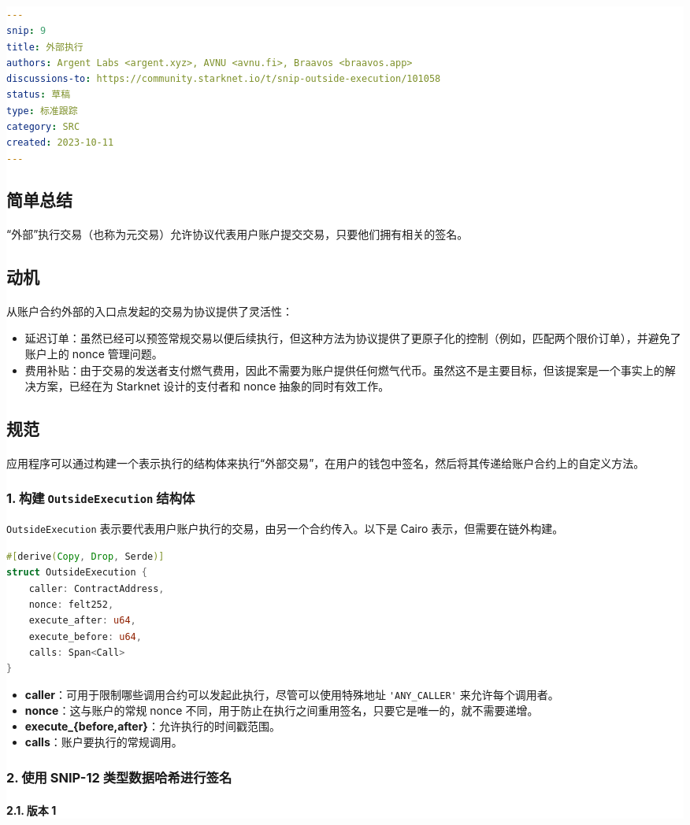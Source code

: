 ```yaml
---
snip: 9
title: 外部执行
authors: Argent Labs <argent.xyz>, AVNU <avnu.fi>, Braavos <braavos.app>
discussions-to: https://community.starknet.io/t/snip-outside-execution/101058
status: 草稿
type: 标准跟踪
category: SRC
created: 2023-10-11
---
```


## 简单总结

“外部”执行交易（也称为元交易）允许协议代表用户账户提交交易，只要他们拥有相关的签名。

## 动机

从账户合约外部的入口点发起的交易为协议提供了灵活性：

- 延迟订单：虽然已经可以预签常规交易以便后续执行，但这种方法为协议提供了更原子化的控制（例如，匹配两个限价订单），并避免了账户上的 nonce 管理问题。
- 费用补贴：由于交易的发送者支付燃气费用，因此不需要为账户提供任何燃气代币。虽然这不是主要目标，但该提案是一个事实上的解决方案，已经在为 Starknet 设计的支付者和 nonce 抽象的同时有效工作。

## 规范

应用程序可以通过构建一个表示执行的结构体来执行“外部交易”，在用户的钱包中签名，然后将其传递给账户合约上的自定义方法。

### 1. 构建 `OutsideExecution` 结构体

`OutsideExecution` 表示要代表用户账户执行的交易，由另一个合约传入。以下是 Cairo 表示，但需要在链外构建。

```rust
#[derive(Copy, Drop, Serde)]
struct OutsideExecution {
    caller: ContractAddress,
    nonce: felt252,
    execute_after: u64,
    execute_before: u64,
    calls: Span<Call>
}
```

- **caller**：可用于限制哪些调用合约可以发起此执行，尽管可以使用特殊地址 `'ANY_CALLER'` 来允许每个调用者。
- **nonce**：这与账户的常规 nonce 不同，用于防止在执行之间重用签名，只要它是唯一的，就不需要递增。
- **execute_{before,after}**：允许执行的时间戳范围。
- **calls**：账户要执行的常规调用。

### 2. 使用 SNIP-12 类型数据哈希进行签名

#### 2.1. 版本 1

